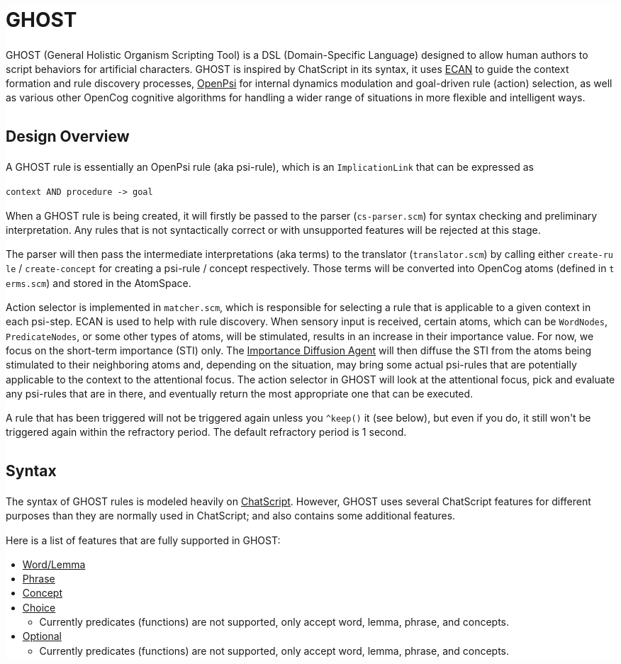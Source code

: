 # GHOST

GHOST (General Holistic Organism Scripting Tool) is a DSL (Domain-Specific Language) designed to allow human authors to script behaviors for artificial characters. GHOST is inspired by ChatScript in its syntax, it uses [ECAN](https://github.com/opencog/opencog/tree/master/opencog/attention) to guide the context formation and rule discovery processes, [OpenPsi](https://github.com/opencog/opencog/tree/master/opencog/openpsi) for internal dynamics modulation and goal-driven rule (action) selection, as well as various other OpenCog cognitive algorithms for handling a wider range of situations in more flexible and intelligent ways.

## Design Overview

A GHOST rule is essentially an OpenPsi rule (aka psi-rule), which is an `ImplicationLink` that can be expressed as

```
context AND procedure -> goal
```

When a GHOST rule is being created, it will firstly be passed to the parser (`cs-parser.scm`) for syntax checking and preliminary interpretation. Any rules that is not syntactically correct or with unsupported features will be rejected at this stage.

The parser will then pass the intermediate interpretations (aka terms) to the translator (`translator.scm`) by calling either `create-rule` / `create-concept` for creating a psi-rule / concept respectively. Those terms will be converted into OpenCog atoms (defined in `terms.scm`) and stored in the AtomSpace.

Action selector is implemented in `matcher.scm`, which is responsible for selecting a rule that is applicable to a given context in each psi-step. ECAN is used to help with rule discovery. When sensory input is received, certain atoms, which can be `WordNodes`, `PredicateNodes`, or some other types of atoms, will be stimulated, results in an increase in their importance value. For now, we focus on the short-term importance (STI) only. The [Importance Diffusion Agent](https://github.com/opencog/opencog/blob/master/opencog/attention/ImportanceDiffusionBase.h) will then diffuse the STI from the atoms being stimulated to their neighboring atoms and, depending on the situation, may bring some actual psi-rules that are potentially applicable to the context to the attentional focus. The action selector in GHOST will look at the attentional focus, pick and evaluate any psi-rules that are in there, and eventually return the most appropriate one that can be executed.

A rule that has been triggered will not be triggered again unless you `^keep()` it (see below), but even if you do, it still won't be triggered again within the refractory period. The default refractory period is 1 second.

## Syntax

The syntax of GHOST rules is modeled heavily on [ChatScript](https://github.com/ChatScript/ChatScript/blob/master/WIKI/ChatScript-Basic-User-Manual.md#rules). However, GHOST uses several ChatScript features for different purposes than they are normally used in ChatScript; and also contains some additional features.

Here is a list of features that are fully supported in GHOST:
- [Word/Lemma](https://github.com/ChatScript/ChatScript/blob/master/WIKI/ChatScript-Basic-User-Manual.md#canonization)
- [Phrase](https://github.com/ChatScript/ChatScript/blob/master/WIKI/ChatScript-Basic-User-Manual.md#proper-names)
- [Concept](https://github.com/ChatScript/ChatScript/blob/master/WIKI/ChatScript-Basic-User-Manual.md#concepts)
- [Choice](https://github.com/ChatScript/ChatScript/blob/master/WIKI/ChatScript-Basic-User-Manual.md#choices--)
  - Currently predicates (functions) are not supported, only accept word, lemma, phrase, and concepts.
- [Optional](https://github.com/ChatScript/ChatScript/blob/master/WIKI/ChatScript-Basic-User-Manual.md#optional-words--)
  - Currently predicates (functions) are not supported, only accept word, lemma, phrase, and concepts.